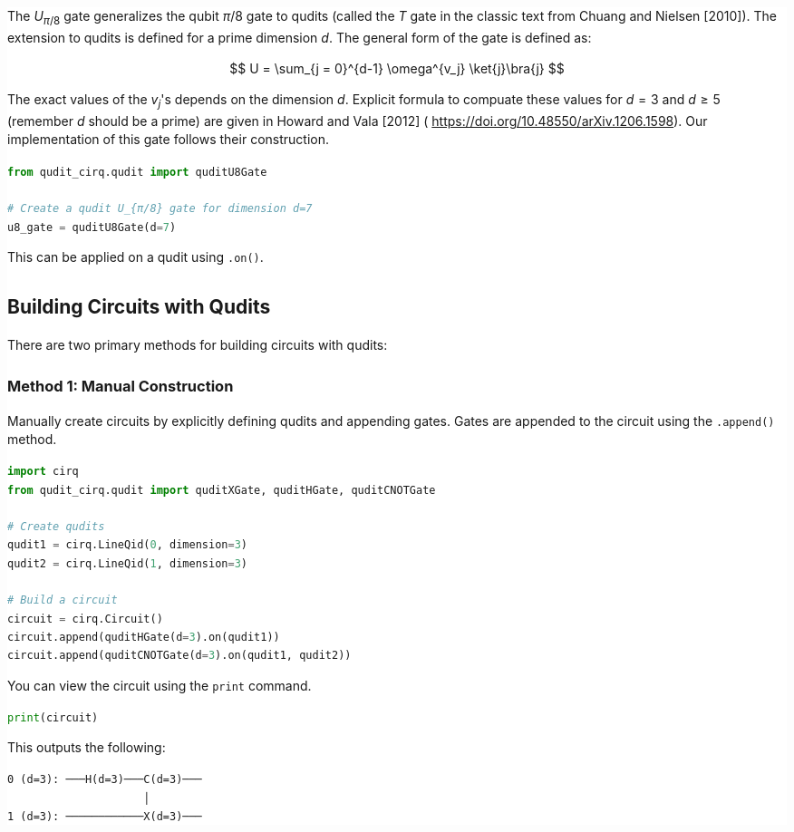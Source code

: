The $U_{\pi/8}$ gate generalizes the qubit $\pi/8$ gate to qudits (called the $T$ gate in the classic text from Chuang and Nielsen [2010]). The extension to qudits is defined for a prime dimension $d$. The general form of the gate is defined as:

$$
U = \sum_{j = 0}^{d-1} \omega^{v_j} \ket{j}\bra{j}
$$

The exact values of the $v_j$'s depends on the dimension $d$. Explicit formula to compuate these values for $d = 3$ and $d \geq 5$ (remember $d$ should be a prime) are given in Howard and Vala [2012] (
https://doi.org/10.48550/arXiv.1206.1598). Our implementation of this gate follows their construction.

```python
from qudit_cirq.qudit import quditU8Gate

# Create a qudit U_{π/8} gate for dimension d=7
u8_gate = quditU8Gate(d=7)
```

This can be applied on a qudit using `.on()`.

## Building Circuits with Qudits

There are two primary methods for building circuits with qudits:

### Method 1: Manual Construction

Manually create circuits by explicitly defining qudits and appending gates. Gates are appended to the circuit using the `.append()` method.

```python
import cirq
from qudit_cirq.qudit import quditXGate, quditHGate, quditCNOTGate

# Create qudits
qudit1 = cirq.LineQid(0, dimension=3)
qudit2 = cirq.LineQid(1, dimension=3)

# Build a circuit
circuit = cirq.Circuit()
circuit.append(quditHGate(d=3).on(qudit1))
circuit.append(quditCNOTGate(d=3).on(qudit1, qudit2))
```

You can view the circuit using the `print` command.

```python
print(circuit)
```

This outputs the following:

```
0 (d=3): ───H(d=3)───C(d=3)───
                     │
1 (d=3): ────────────X(d=3)───
```
